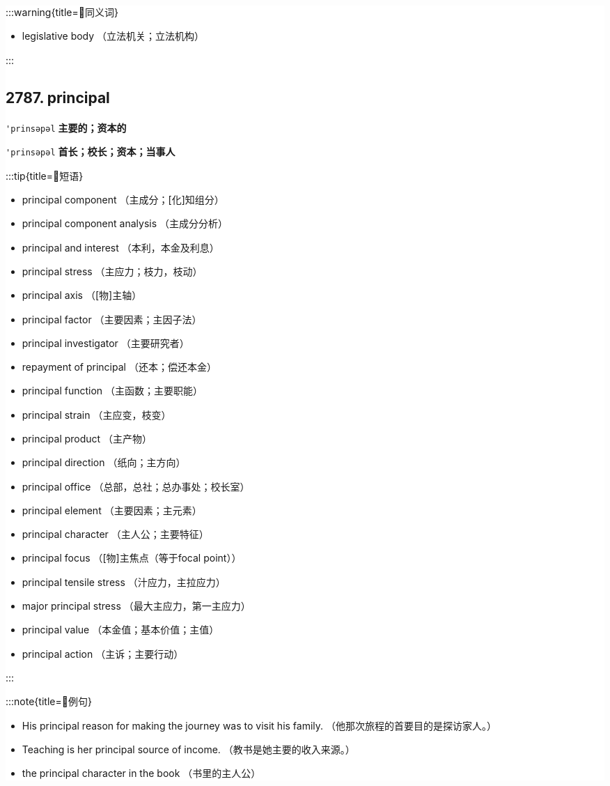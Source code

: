 :::warning{title=🤔同义词}

- legislative body （立法机关；立法机构）

:::


## 2787. principal

`'prinsəpəl`  **主要的；资本的**

`'prinsəpəl`  **首长；校长；资本；当事人**

:::tip{title=🤩短语}

- principal component （主成分；[化]知组分）

- principal component analysis （主成分分析）

- principal and interest （本利，本金及利息）

- principal stress （主应力；枝力，枝动）

- principal axis （[物]主轴）

- principal factor （主要因素；主因子法）

- principal investigator （主要研究者）

- repayment of principal （还本；偿还本金）

- principal function （主函数；主要职能）

- principal strain （主应变，枝变）

- principal product （主产物）

- principal direction （纸向；主方向）

- principal office （总部，总社；总办事处；校长室）

- principal element （主要因素；主元素）

- principal character （主人公；主要特征）

- principal focus （[物]主焦点（等于focal point））

- principal tensile stress （汁应力，主拉应力）

- major principal stress （最大主应力，第一主应力）

- principal value （本金值；基本价值；主值）

- principal action （主诉；主要行动）

:::

:::note{title=🎤例句}

- His principal reason for making the journey was to visit his family. （他那次旅程的首要目的是探访家人。）

- Teaching is her principal source of income. （教书是她主要的收入来源。）

- the principal character in the book （书里的主人公）
